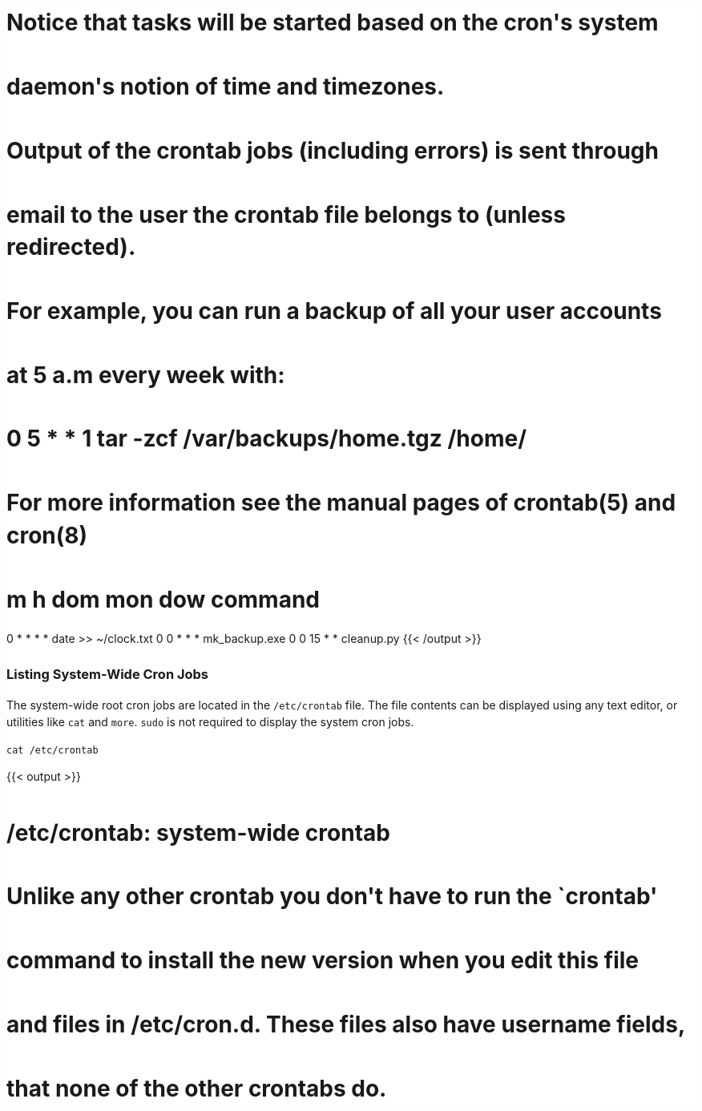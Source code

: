 # Notice that tasks will be started based on the cron's system
# daemon's notion of time and timezones.
#
# Output of the crontab jobs (including errors) is sent through
# email to the user the crontab file belongs to (unless redirected).
#
# For example, you can run a backup of all your user accounts
# at 5 a.m every week with:
# 0 5 * * 1 tar -zcf /var/backups/home.tgz /home/
#
# For more information see the manual pages of crontab(5) and cron(8)
#
# m h  dom mon dow   command
0 * * * * date >> ~/clock.txt
0 0 * * * mk_backup.exe
0 0 15 * * cleanup.py
{{< /output >}}

### Listing System-Wide Cron Jobs

The system-wide root cron jobs are located in the `/etc/crontab` file. The file contents can be displayed using any text editor, or utilities like `cat` and `more`. `sudo` is not required to display the system cron jobs.

```command
cat /etc/crontab
```

{{< output >}}
# /etc/crontab: system-wide crontab
# Unlike any other crontab you don't have to run the `crontab'
# command to install the new version when you edit this file
# and files in /etc/cron.d. These files also have username fields,
# that none of the other crontabs do.
